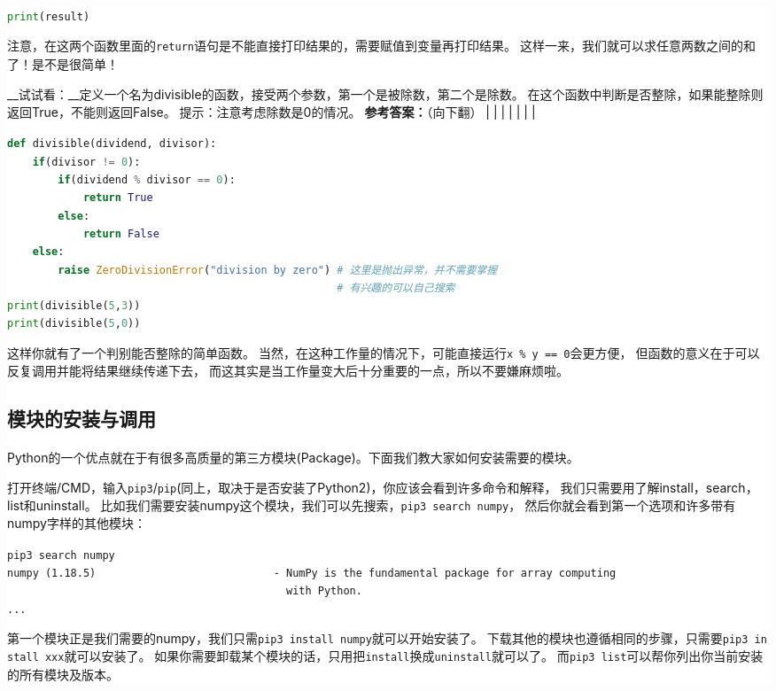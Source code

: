 ```python
print(result)
```
注意，在这两个函数里面的`return`语句是不能直接打印结果的，需要赋值到变量再打印结果。
这样一来，我们就可以求任意两数之间的和了！是不是很简单！

__试试看：__定义一个名为divisible的函数，接受两个参数，第一个是被除数，第二个是除数。
在这个函数中判断是否整除，如果能整除则返回True，不能则返回False。
提示：注意考虑除数是0的情况。
__参考答案：__（向下翻）
|
|
|
|
|
|
|
```python
def divisible(dividend, divisor):
    if(divisor != 0):
        if(dividend % divisor == 0):
            return True
        else:
            return False
    else:
        raise ZeroDivisionError("division by zero") # 这里是抛出异常，并不需要掌握
                                                    # 有兴趣的可以自己搜索
print(divisible(5,3))
print(divisible(5,0)) 
```
这样你就有了一个判别能否整除的简单函数。
当然，在这种工作量的情况下，可能直接运行`x % y == 0`会更方便，
但函数的意义在于可以反复调用并能将结果继续传递下去，
而这其实是当工作量变大后十分重要的一点，所以不要嫌麻烦啦。

## 模块的安装与调用
Python的一个优点就在于有很多高质量的第三方模块(Package)。下面我们教大家如何安装需要的模块。

打开终端/CMD，输入`pip3`/`pip`(同上，取决于是否安装了Python2)，你应该会看到许多命令和解释，
我们只需要用了解install，search，list和uninstall。
比如我们需要安装numpy这个模块，我们可以先搜索，`pip3 search numpy`，
然后你就会看到第一个选项和许多带有numpy字样的其他模块：

```
pip3 search numpy
numpy (1.18.5)                            - NumPy is the fundamental package for array computing
                                            with Python.
...
```
第一个模块正是我们需要的numpy，我们只需`pip3 install numpy`就可以开始安装了。
下载其他的模块也遵循相同的步骤，只需要`pip3 install xxx`就可以安装了。
如果你需要卸载某个模块的话，只用把`install`换成`uninstall`就可以了。
而`pip3 list`可以帮你列出你当前安装的所有模块及版本。
